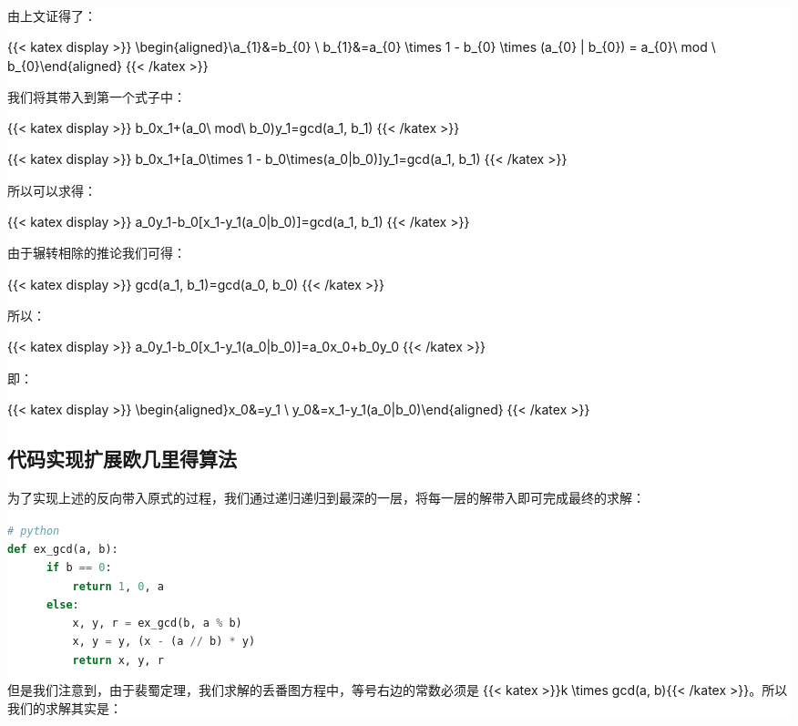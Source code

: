 由上文证得了：

{{< katex display >}}
\begin{aligned}\\a_{1}&=b_{0} \\ b_{1}&=a_{0} \times 1 - b_{0} \times (a_{0} | b_{0}) = a_{0}\ mod \ b_{0}\end{aligned}
{{< /katex >}}

我们将其带入到第一个式子中：

{{< katex display >}}
b_0x_1+(a_0\ mod\ b_0)y_1=gcd(a_1, b_1) 
{{< /katex >}}

{{< katex display >}}
b_0x_1+[a_0\times 1 - b_0\times(a_0|b_0)]y_1=gcd(a_1, b_1)
{{< /katex >}}

所以可以求得：

{{< katex display >}}
a_0y_1-b_0[x_1-y_1(a_0|b_0)]=gcd(a_1, b_1)
{{< /katex >}}

由于辗转相除的推论我们可得：

{{< katex display >}}
gcd(a_1, b_1)=gcd(a_0, b_0)
{{< /katex >}}

所以：

{{< katex display >}}
a_0y_1-b_0[x_1-y_1(a_0|b_0)]=a_0x_0+b_0y_0
{{< /katex >}}

即：

{{< katex display >}}
\begin{aligned}x_0&=y_1 \\ y_0&=x_1-y_1(a_0|b_0)\end{aligned}
{{< /katex >}}

## 代码实现扩展欧几里得算法

为了实现上述的反向带入原式的过程，我们通过递归递归到最深的一层，将每一层的解带入即可完成最终的求解：

```python
# python
def ex_gcd(a, b):
      if b == 0:
          return 1, 0, a
      else:
          x, y, r = ex_gcd(b, a % b) 
          x, y = y, (x - (a // b) * y)
          return x, y, r
```

但是我们注意到，由于裴蜀定理，我们求解的丢番图方程中，等号右边的常数必须是 {{< katex >}}k \times gcd(a, b){{< /katex >}}。所以我们的求解其实是：
